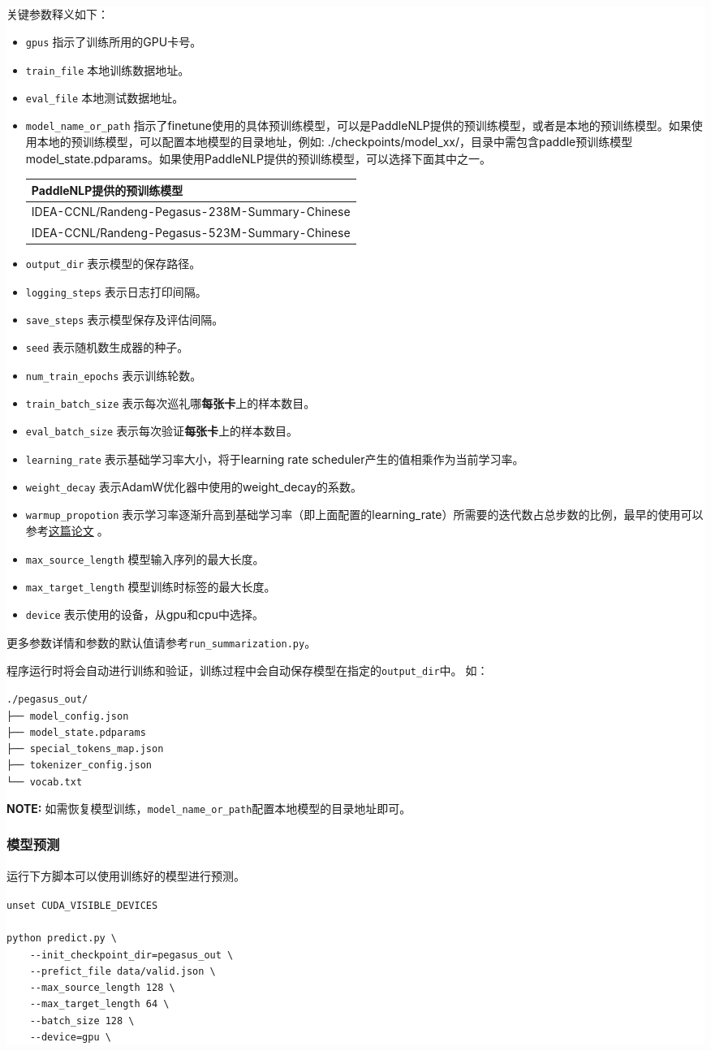 关键参数释义如下：

- `gpus` 指示了训练所用的GPU卡号。
- `train_file` 本地训练数据地址。
- `eval_file` 本地测试数据地址。
- `model_name_or_path`
  指示了finetune使用的具体预训练模型，可以是PaddleNLP提供的预训练模型，或者是本地的预训练模型。如果使用本地的预训练模型，可以配置本地模型的目录地址，例如:
  ./checkpoints/model_xx/，目录中需包含paddle预训练模型model_state.pdparams。如果使用PaddleNLP提供的预训练模型，可以选择下面其中之一。

  | PaddleNLP提供的预训练模型        |
     |---------------------------------|
  | IDEA-CCNL/Randeng-Pegasus-238M-Summary-Chinese      |
  | IDEA-CCNL/Randeng-Pegasus-523M-Summary-Chinese      |

- `output_dir` 表示模型的保存路径。
- `logging_steps` 表示日志打印间隔。
- `save_steps` 表示模型保存及评估间隔。
- `seed` 表示随机数生成器的种子。
- `num_train_epochs` 表示训练轮数。
- `train_batch_size` 表示每次巡礼哪**每张卡**上的样本数目。
- `eval_batch_size` 表示每次验证**每张卡**上的样本数目。
- `learning_rate` 表示基础学习率大小，将于learning rate scheduler产生的值相乘作为当前学习率。
- `weight_decay` 表示AdamW优化器中使用的weight_decay的系数。
- `warmup_propotion`
  表示学习率逐渐升高到基础学习率（即上面配置的learning_rate）所需要的迭代数占总步数的比例，最早的使用可以参考[这篇论文](https://arxiv.org/pdf/1706.02677.pdf)
  。
- `max_source_length` 模型输入序列的最大长度。
- `max_target_length` 模型训练时标签的最大长度。
- `device` 表示使用的设备，从gpu和cpu中选择。

更多参数详情和参数的默认值请参考`run_summarization.py`。

程序运行时将会自动进行训练和验证，训练过程中会自动保存模型在指定的`output_dir`中。
如：

```text
./pegasus_out/
├── model_config.json
├── model_state.pdparams
├── special_tokens_map.json
├── tokenizer_config.json
└── vocab.txt
```

**NOTE:** 如需恢复模型训练，`model_name_or_path`配置本地模型的目录地址即可。

### 模型预测

运行下方脚本可以使用训练好的模型进行预测。

```shell
unset CUDA_VISIBLE_DEVICES

python predict.py \
    --init_checkpoint_dir=pegasus_out \
    --prefict_file data/valid.json \
    --max_source_length 128 \
    --max_target_length 64 \
    --batch_size 128 \
    --device=gpu \
```
